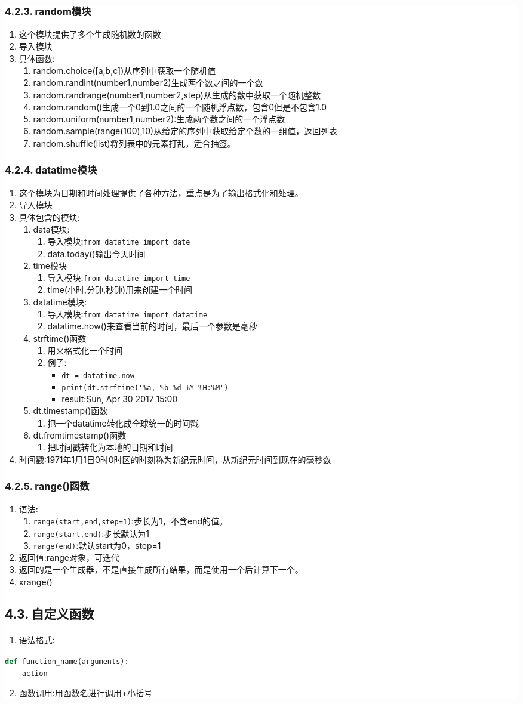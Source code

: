 ### 4.2.3. random模块
1. 这个模块提供了多个生成随机数的函数
2. 导入模块
3. 具体函数:
    1. random.choice([a,b,c])从序列中获取一个随机值
    2. random.randint(number1,number2)生成两个数之间的一个数
    3. random.randrange(number1,number2,step)从生成的数中获取一个随机整数
    4. random.random()生成一个0到1.0之间的一个随机浮点数，包含0但是不包含1.0
    5. random.uniform(number1,number2):生成两个数之间的一个浮点数
    6. random.sample(range(100),10)从给定的序列中获取给定个数的一组值，返回列表
    7. random.shuffle(list)将列表中的元素打乱，适合抽签。

### 4.2.4. datatime模块
1. 这个模块为日期和时间处理提供了各种方法，重点是为了输出格式化和处理。
2. 导入模块
3. 具体包含的模块:
    1. data模块:
        1. 导入模块:`from datatime import date`
        2. data.today()输出今天时间
    2. time模块
        1. 导入模块:`from datatime import time`
        2. time(小时,分钟,秒钟)用来创建一个时间
    3. datatime模块:
        1. 导入模块:`from datatime import datatime`
        2. datatime.now()来查看当前的时间，最后一个参数是毫秒
    4. strftime()函数
        1. 用来格式化一个时间
        2. 例子:
            + `dt = datatime.now`
            + `print(dt.strftime('%a, %b %d %Y %H:%M')`
            + result:Sun, Apr 30 2017 15:00
    5. dt.timestamp()函数
        1. 把一个datatime转化成全球统一的时间戳
    6. dt.fromtimestamp()函数
        1. 把时间戳转化为本地的日期和时间
4. 时间戳:1971年1月1日0时0时区的时刻称为新纪元时间，从新纪元时间到现在的毫秒数


### 4.2.5. range()函数
1. 语法:
    1. `range(start,end,step=1)`:步长为1，不含end的值。
    2. `range(start,end)`:步长默认为1
    3. `range(end)`:默认start为0，step=1
2. 返回值:range对象，可迭代
3. 返回的是一个生成器，不是直接生成所有结果，而是使用一个后计算下一个。
4. xrange()

## 4.3. 自定义函数
1. 语法格式:
```python
def function_name(arguments):
    action
```
2. 函数调用:用函数名进行调用+小括号
